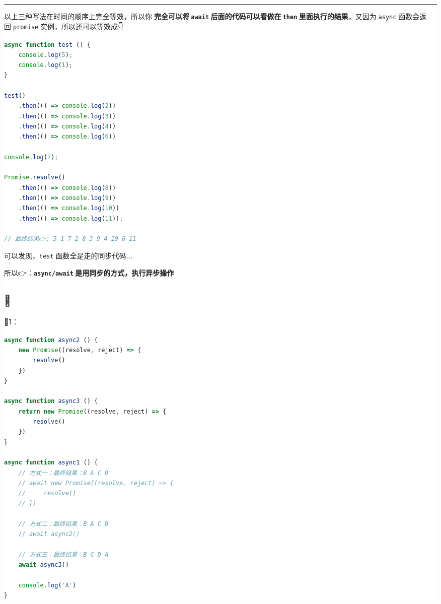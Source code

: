 ```js
```

---

以上三种写法在时间的顺序上完全等效，所以你 **完全可以将 `await` 后面的代码可以看做在 `then` 里面执行的结果**，又因为 `async` 函数会返回 `promise` 实例，所以还可以等效成👇

```js
async function test () {
    console.log(5);
    console.log(1);
}

test()
    .then(() => console.log(2))
    .then(() => console.log(3))
    .then(() => console.log(4))
    .then(() => console.log(6))

console.log(7);

Promise.resolve()
    .then(() => console.log(8))
    .then(() => console.log(9))
    .then(() => console.log(10))
    .then(() => console.log(11));

// 最终结果👉: 5 1 7 2 8 3 9 4 10 6 11
```

可以发现，`test` 函数全是走的同步代码...

所以👉：**`async/await` 是用同步的方式，执行异步操作**

## 🌰

🌰1：

```js
async function async2 () {
    new Promise((resolve, reject) => {
        resolve()
    })
}

async function async3 () {
    return new Promise((resolve, reject) => {
        resolve()
    })
}

async function async1 () {
    // 方式一：最终结果：B A C D
    // await new Promise((resolve, reject) => {
    //     resolve()
    // })

    // 方式二：最终结果：B A C D
    // await async2()

    // 方式三：最终结果：B C D A
    await async3()

    console.log('A')
}

```
